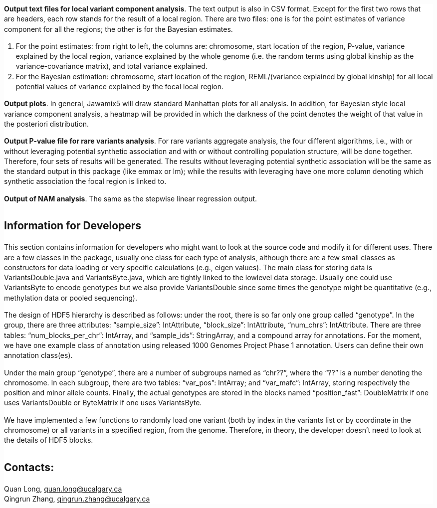 **Output	text	files	for local	variant	component	analysis**.	The	text	output	is	also	in	CSV	format.	Except	for	the	first	two	rows	that	are	headers,	each	row	stands	for	the	result	of	a	local	region.	There	are	two	files: one	is	for	the	point	estimates of	variance	component	for	all	the	regions;	the	other is	for	the	Bayesian	estimates.
1. For	the point	estimates:	from	right	to	left,	the	columns	are:	chromosome, start	location	of	the	region,	P-value,	variance	explained	by	the	local	region,	variance	explained	by	the	whole	genome	(i.e.	the	random	terms	using	global	kinship	as	the	variance-covariance	matrix),	and	total
variance	explained.
2. For	the	Bayesian	estimation:	chromosome,	start	location	of	the	region,	REML/(variance	explained	by	global	kinship)	for	all	local	potential	values	of	variance	explained	by	the	focal	local	region.

**Output	plots**.	In	general, Jawamix5	will	draw	standard	Manhattan	plots for	all	analysis.	In	addition,	for	Bayesian	style	local variance	component	analysis,	a heatmap	will	be	provided	in	which	the	darkness	of	the	point	denotes	the	weight	of	that value	in	the	posteriori	distribution.

**Output P-value	file	for	rare	variants	analysis**. For	rare variants	aggregate analysis, the	four	different	algorithms,	i.e.,	with	or	without	leveraging	potential	synthetic	association	and	with	or	without	controlling	population	structure,	will	be	done	together.	Therefore, four	sets	of	results	will	be	generated.	The	results	without	leveraging	potential	synthetic	association	will	be	the	same	as	the	standard	output	in	this	package	(like	emmax or	lm);	while	the	results	with leveraging	have	one	more	column	denoting	which	synthetic	association	the	focal	region	is	linked to.

**Output	of	NAM	analysis**.	The	same	as	the	stepwise	linear	regression	output.

## Information	for	Developers
This	section	contains	information	for	developers	who	might	want	to	look	at	the	source	code	and	modify	it	for	different	uses.	There	are	a	few	classes	in	the	package, usually	one	class	for	each	type	of	analysis,	although	there	are	a	few	small	classes	as	constructors	for	data	loading or	very
specific	calculations	(e.g.,	eigen	values).	The	main	class	for	storing	data	is	VariantsDouble.java and	VariantsByte.java, which	are tightly	linked	to	the	lowlevel	data	storage. Usually	one	could	use	VariantsByte to	encode	genotypes	but	we	also	provide	VariantsDouble	since	some	times	the	genotype	might	be	quantitative	(e.g.,	methylation	data	or	pooled	sequencing).

The	design	of	HDF5	hierarchy	is	described	as	follows:	under	the	root,	there	is	so	far	only	one	group	called “genotype”.	In the	group,	there	are	three	attributes:	“sample_size”:	IntAttribute,	“block_size”:	IntAttribute,	“num_chrs”:	IntAttribute. There	are	three tables:	“num_blocks_per_chr”:	IntArray,	and	“sample_ids”:	StringArray,	and	a	compound	array	for	annotations.	For	the	moment,	we	have one	example	class	of	annotation	using	released	1000	Genomes	Project	Phase	1	annotation.	Users	can	define	their	own	annotation	class(es).

Under	the	main	group	“genotype”,	there	are	a	number	of	subgroups	named	as “chr??”, where	the	“??”	is	a	number	denoting the	chromosome.	In	each	subgroup, there	are	two	tables:	“var_pos”:	IntArray; and	“var_mafc”:	IntArray,	storing respectively	the	position	and	minor	allele	counts.	Finally,	the	actual	genotypes	are	stored	in	the	blocks	named “position_fast”:	DoubleMatrix if	one	uses	VariantsDouble	or	ByteMatrix	if	one	uses	VariantsByte.

We	have	implemented	a	few	functions	to	randomly	load	one	variant	(both	by	index	in	the	variants	list	or	by	coordinate in	the	chromosome)	or	all	variants	in	a	specified	region,	from	the	genome.	Therefore, in	theory,	the	developer	doesn’t	need	to	look	at	the	details	of	HDF5	blocks.	

## Contacts:
Quan	Long, quan.long@ucalgary.ca  
Qingrun	Zhang,	qingrun.zhang@ucalgary.ca
